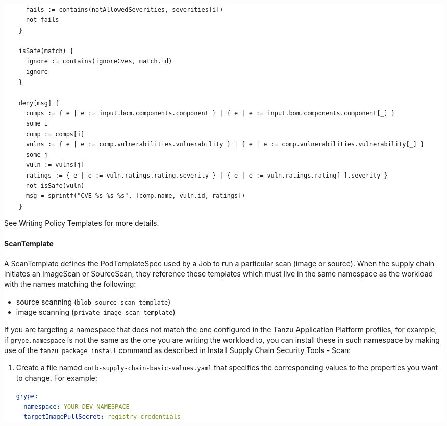 ```console
      fails := contains(notAllowedSeverities, severities[i])
      not fails
    }

    isSafe(match) {
      ignore := contains(ignoreCves, match.id)
      ignore
    }

    deny[msg] {
      comps := { e | e := input.bom.components.component } | { e | e := input.bom.components.component[_] }
      some i
      comp := comps[i]
      vulns := { e | e := comp.vulnerabilities.vulnerability } | { e | e := comp.vulnerabilities.vulnerability[_] }
      some j
      vuln := vulns[j]
      ratings := { e | e := vuln.ratings.rating.severity } | { e | e := vuln.ratings.rating[_].severity }
      not isSafe(vuln)
      msg = sprintf("CVE %s %s %s", [comp.name, vuln.id, ratings])
    }
```

See [Writing Policy Templates](../scst-scan/policies.md) for more details.


#### <a id="scan-template"></a> ScanTemplate

A ScanTemplate defines the PodTemplateSpec used by a Job to run a
particular scan (image or source). When the supply chain initiates an ImageScan or SourceScan, they reference these templates which must
live in the same namespace as the workload with the names matching the following:

- source scanning (`blob-source-scan-template`)
- image scanning (`private-image-scan-template`)

If you are targeting a namespace that does not match the one configured in the
Tanzu Application Platform profiles, for example, if `grype.namespace` is not the same as the one
you are writing the workload to, you can install these in such namespace by making use of the
`tanzu package install` command as described in [Install Supply Chain Security
Tools - Scan](../scst-scan/install-scst-scan.md):

1. Create a file named `ootb-supply-chain-basic-values.yaml` that specifies the corresponding values
to the properties you want to change. For example:

    ```yaml
    grype:
      namespace: YOUR-DEV-NAMESPACE
      targetImagePullSecret: registry-credentials
    ```
